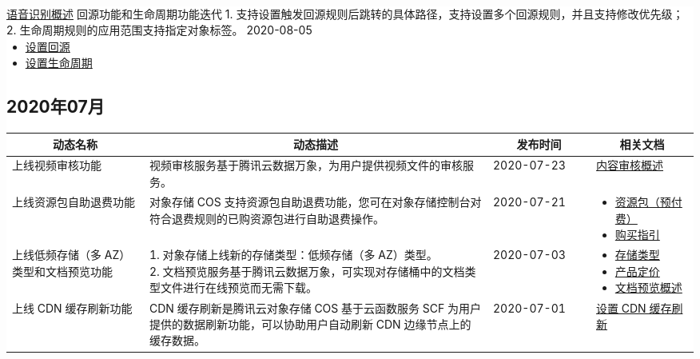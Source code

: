 <td><a href="https://cloud.tencent.com/document/product/436/47588">语音识别概述</a></td>
</tr>
<tr>
<td>回源功能和生命周期功能迭代</td>
<td>1. 支持设置触发回源规则后跳转的具体路径，支持设置多个回源规则，并且支持修改优先级；<br>2. 生命周期规则的应用范围支持指定对象标签。</td>
<td> 2020-08-05</td>
<td><ul  style="margin: 0;">
<li><a href="https://cloud.tencent.com/document/product/436/13310">设置回源</a></li>
<li><a href="https://cloud.tencent.com/document/product/436/14605">设置生命周期</a></li></ul></td>
</tr>
</tbody></table>

## 2020年07月

<table>
<thead>
<tr>
<th width="20%">动态名称</th>
<th width="50%">动态描述</th>
<th width="15%">发布时间</th>
<th width="15%">相关文档</th>
</tr>
</thead>
<tbody>
<tr>
<td>上线视频审核功能</td>
<td>视频审核服务基于腾讯云数据万象，为用户提供视频文件的审核服务。</td>
<td> 2020-07-23</td>
<td><a href="https://cloud.tencent.com/document/product/436/45435">内容审核概述</a></td>
</tr>
<tr>
<td>上线资源包自助退费功能</td>
<td>对象存储 COS 支持资源包自助退费功能，您可在对象存储控制台对符合退费规则的已购资源包进行自助退费操作。</td>
<td> 2020-07-21</td>
<td><ul  style="margin: 0;">
<li><a href="https://cloud.tencent.com/document/product/436/36523">资源包（预付费）</a></li>
<li><a href="https://cloud.tencent.com/document/product/436/36518">购买指引</a></li></ul></td>
</tr>
<tr>
<td>上线低频存储（多 AZ）类型和文档预览功能</td>
<td>1. 对象存储上线新的存储类型：低频存储（多 AZ）类型。<br>2. 文档预览服务基于腾讯云数据万象，可实现对存储桶中的文档类型文件进行在线预览而无需下载。</td>
<td> 2020-07-03</td>
<td><ul  style="margin: 0;">
<li><a href="https://cloud.tencent.com/document/product/436/33417">存储类型</a></li>
<li><a href="https://cloud.tencent.com/document/product/436/6239">产品定价</a></li>
<li><a href="https://cloud.tencent.com/document/product/436/45906">文档预览概述</a></li></ul></td>
</tr>
<tr>
<td>上线 CDN 缓存刷新功能</td>
<td>CDN 缓存刷新是腾讯云对象存储 COS 基于云函数服务 SCF 为用户提供的数据刷新功能，可以协助用户自动刷新 CDN 边缘节点上的缓存数据。</td>
<td> 2020-07-01</td>
<td><a href="https://cloud.tencent.com/document/product/436/45597">设置 CDN 缓存刷新</a>
</tr>
</tbody></table>
